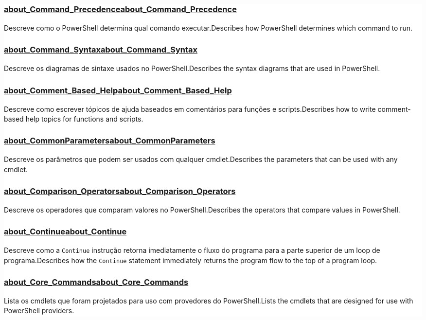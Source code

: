 ### [<span data-ttu-id="42bc8-127">about_Command_Precedence</span><span class="sxs-lookup"><span data-stu-id="42bc8-127">about_Command_Precedence</span></span>](about_Command_Precedence.md)
<span data-ttu-id="42bc8-128">Descreve como o PowerShell determina qual comando executar.</span><span class="sxs-lookup"><span data-stu-id="42bc8-128">Describes how PowerShell determines which command to run.</span></span>

### [<span data-ttu-id="42bc8-129">about_Command_Syntax</span><span class="sxs-lookup"><span data-stu-id="42bc8-129">about_Command_Syntax</span></span>](about_Command_Syntax.md)
<span data-ttu-id="42bc8-130">Descreve os diagramas de sintaxe usados no PowerShell.</span><span class="sxs-lookup"><span data-stu-id="42bc8-130">Describes the syntax diagrams that are used in PowerShell.</span></span>

### [<span data-ttu-id="42bc8-131">about_Comment_Based_Help</span><span class="sxs-lookup"><span data-stu-id="42bc8-131">about_Comment_Based_Help</span></span>](about_Comment_Based_Help.md)
<span data-ttu-id="42bc8-132">Descreve como escrever tópicos de ajuda baseados em comentários para funções e scripts.</span><span class="sxs-lookup"><span data-stu-id="42bc8-132">Describes how to write comment-based help topics for functions and scripts.</span></span>

### [<span data-ttu-id="42bc8-133">about_CommonParameters</span><span class="sxs-lookup"><span data-stu-id="42bc8-133">about_CommonParameters</span></span>](about_CommonParameters.md)
<span data-ttu-id="42bc8-134">Descreve os parâmetros que podem ser usados com qualquer cmdlet.</span><span class="sxs-lookup"><span data-stu-id="42bc8-134">Describes the parameters that can be used with any cmdlet.</span></span>

### [<span data-ttu-id="42bc8-135">about_Comparison_Operators</span><span class="sxs-lookup"><span data-stu-id="42bc8-135">about_Comparison_Operators</span></span>](about_Comparison_Operators.md)
<span data-ttu-id="42bc8-136">Descreve os operadores que comparam valores no PowerShell.</span><span class="sxs-lookup"><span data-stu-id="42bc8-136">Describes the operators that compare values in PowerShell.</span></span>

### [<span data-ttu-id="42bc8-137">about_Continue</span><span class="sxs-lookup"><span data-stu-id="42bc8-137">about_Continue</span></span>](about_Continue.md)
<span data-ttu-id="42bc8-138">Descreve como a `Continue` instrução retorna imediatamente o fluxo do programa para a parte superior de um loop de programa.</span><span class="sxs-lookup"><span data-stu-id="42bc8-138">Describes how the `Continue` statement immediately returns the program flow to the top of a program loop.</span></span>

### [<span data-ttu-id="42bc8-139">about_Core_Commands</span><span class="sxs-lookup"><span data-stu-id="42bc8-139">about_Core_Commands</span></span>](about_Core_Commands.md)
<span data-ttu-id="42bc8-140">Lista os cmdlets que foram projetados para uso com provedores do PowerShell.</span><span class="sxs-lookup"><span data-stu-id="42bc8-140">Lists the cmdlets that are designed for use with PowerShell providers.</span></span>

